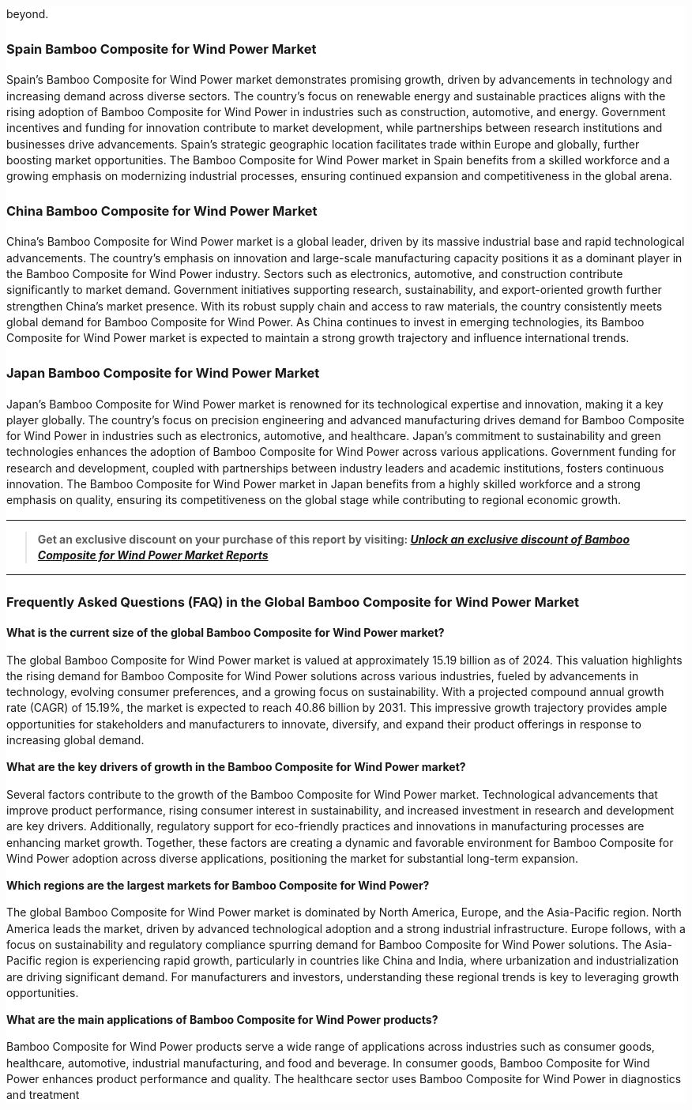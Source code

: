 beyond.</p><h3>Spain Bamboo Composite for Wind Power Market</h3><p>Spain&rsquo;s Bamboo Composite for Wind Power market demonstrates promising growth, driven by advancements in technology and increasing demand across diverse sectors. The country&rsquo;s focus on renewable energy and sustainable practices aligns with the rising adoption of Bamboo Composite for Wind Power in industries such as construction, automotive, and energy. Government incentives and funding for innovation contribute to market development, while partnerships between research institutions and businesses drive advancements. Spain&rsquo;s strategic geographic location facilitates trade within Europe and globally, further boosting market opportunities. The Bamboo Composite for Wind Power market in Spain benefits from a skilled workforce and a growing emphasis on modernizing industrial processes, ensuring continued expansion and competitiveness in the global arena.</p><h3>China Bamboo Composite for Wind Power Market</h3><p>China&rsquo;s Bamboo Composite for Wind Power market is a global leader, driven by its massive industrial base and rapid technological advancements. The country&rsquo;s emphasis on innovation and large-scale manufacturing capacity positions it as a dominant player in the Bamboo Composite for Wind Power industry. Sectors such as electronics, automotive, and construction contribute significantly to market demand. Government initiatives supporting research, sustainability, and export-oriented growth further strengthen China&rsquo;s market presence. With its robust supply chain and access to raw materials, the country consistently meets global demand for Bamboo Composite for Wind Power. As China continues to invest in emerging technologies, its Bamboo Composite for Wind Power market is expected to maintain a strong growth trajectory and influence international trends.</p><h3>Japan Bamboo Composite for Wind Power Market</h3><p>Japan&rsquo;s Bamboo Composite for Wind Power market is renowned for its technological expertise and innovation, making it a key player globally. The country&rsquo;s focus on precision engineering and advanced manufacturing drives demand for Bamboo Composite for Wind Power in industries such as electronics, automotive, and healthcare. Japan&rsquo;s commitment to sustainability and green technologies enhances the adoption of Bamboo Composite for Wind Power across various applications. Government funding for research and development, coupled with partnerships between industry leaders and academic institutions, fosters continuous innovation. The Bamboo Composite for Wind Power market in Japan benefits from a highly skilled workforce and a strong emphasis on quality, ensuring its competitiveness on the global stage while contributing to regional economic growth.</p><hr /><blockquote><p><strong>Get an exclusive discount on your purchase of this report by visiting: <em><a href="://marketresearchpulse.com/ask-for-discount/73980?utm_source=Github&amp;utm_medium=0112">Unlock an exclusive discount of Bamboo Composite for Wind Power Market Reports</a></em>&nbsp;</strong></p></blockquote><hr /><h3>Frequently Asked Questions (FAQ) in the Global Bamboo Composite for Wind Power Market</h3><p><strong>What is the current size of the global Bamboo Composite for Wind Power market?</strong></p><p>The global Bamboo Composite for Wind Power market is valued at approximately 15.19 billion as of 2024. This valuation highlights the rising demand for Bamboo Composite for Wind Power solutions across various industries, fueled by advancements in technology, evolving consumer preferences, and a growing focus on sustainability. With a projected compound annual growth rate (CAGR) of 15.19%, the market is expected to reach 40.86 billion by 2031. This impressive growth trajectory provides ample opportunities for stakeholders and manufacturers to innovate, diversify, and expand their product offerings in response to increasing global demand.</p><p><strong>What are the key drivers of growth in the Bamboo Composite for Wind Power market?</strong></p><p>Several factors contribute to the growth of the Bamboo Composite for Wind Power market. Technological advancements that improve product performance, rising consumer interest in sustainability, and increased investment in research and development are key drivers. Additionally, regulatory support for eco-friendly practices and innovations in manufacturing processes are enhancing market growth. Together, these factors are creating a dynamic and favorable environment for Bamboo Composite for Wind Power adoption across diverse applications, positioning the market for substantial long-term expansion.</p><p><strong>Which regions are the largest markets for Bamboo Composite for Wind Power?</strong></p><p>The global Bamboo Composite for Wind Power market is dominated by North America, Europe, and the Asia-Pacific region. North America leads the market, driven by advanced technological adoption and a strong industrial infrastructure. Europe follows, with a focus on sustainability and regulatory compliance spurring demand for Bamboo Composite for Wind Power solutions. The Asia-Pacific region is experiencing rapid growth, particularly in countries like China and India, where urbanization and industrialization are driving significant demand. For manufacturers and investors, understanding these regional trends is key to leveraging growth opportunities.</p><p><strong>What are the main applications of Bamboo Composite for Wind Power products?</strong></p><p>Bamboo Composite for Wind Power products serve a wide range of applications across industries such as consumer goods, healthcare, automotive, industrial manufacturing, and food and beverage. In consumer goods, Bamboo Composite for Wind Power enhances product performance and quality. The healthcare sector uses Bamboo Composite for Wind Power in diagnostics and treatment
